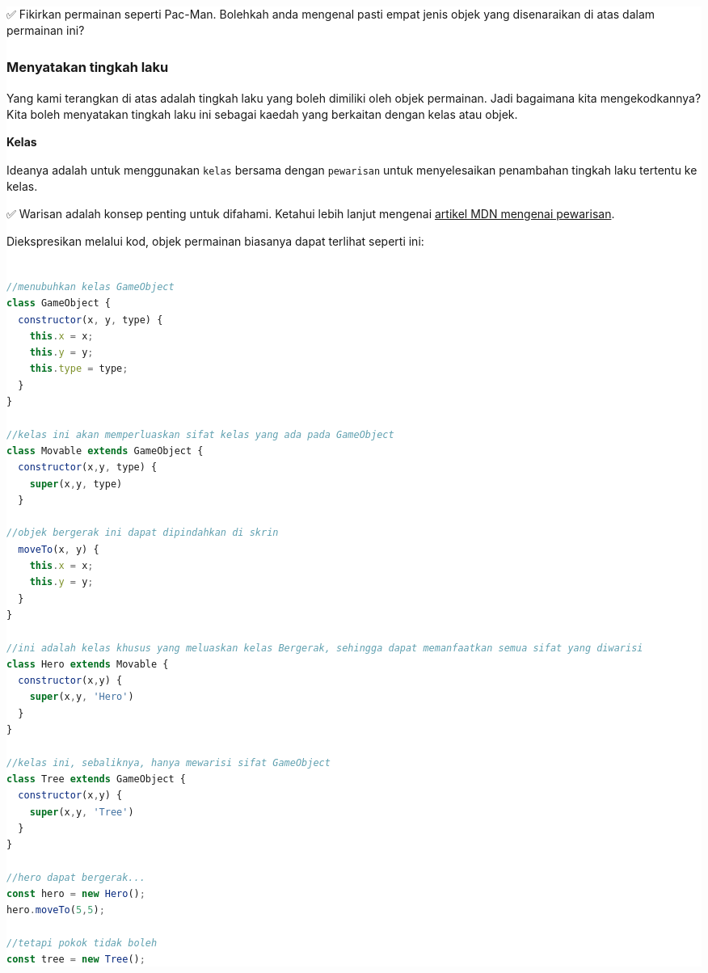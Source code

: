 ✅ Fikirkan permainan seperti Pac-Man. Bolehkah anda mengenal pasti empat jenis objek yang disenaraikan di atas dalam permainan ini?

### Menyatakan tingkah laku

Yang kami terangkan di atas adalah tingkah laku yang boleh dimiliki oleh objek permainan. Jadi bagaimana kita mengekodkannya? Kita boleh menyatakan tingkah laku ini sebagai kaedah yang berkaitan dengan kelas atau objek.

**Kelas**

Ideanya adalah untuk menggunakan `kelas` bersama dengan `pewarisan` untuk menyelesaikan penambahan tingkah laku tertentu ke kelas.

✅ Warisan adalah konsep penting untuk difahami. Ketahui lebih lanjut mengenai [artikel MDN mengenai pewarisan](https://developer.mozilla.org/docs/Web/JavaScript/Inheritance_and_the_prototype_chain).

Diekspresikan melalui kod, objek permainan biasanya dapat terlihat seperti ini:

```javascript

//menubuhkan kelas GameObject
class GameObject {
  constructor(x, y, type) {
    this.x = x;
    this.y = y;
    this.type = type;
  }
}

//kelas ini akan memperluaskan sifat kelas yang ada pada GameObject
class Movable extends GameObject {
  constructor(x,y, type) {
    super(x,y, type)
  }

//objek bergerak ini dapat dipindahkan di skrin
  moveTo(x, y) {
    this.x = x;
    this.y = y;
  }
}

//ini adalah kelas khusus yang meluaskan kelas Bergerak, sehingga dapat memanfaatkan semua sifat yang diwarisi
class Hero extends Movable {
  constructor(x,y) {
    super(x,y, 'Hero')
  }
}

//kelas ini, sebaliknya, hanya mewarisi sifat GameObject
class Tree extends GameObject {
  constructor(x,y) {
    super(x,y, 'Tree')
  }
}

//hero dapat bergerak...
const hero = new Hero();
hero.moveTo(5,5);

//tetapi pokok tidak boleh
const tree = new Tree();
```
